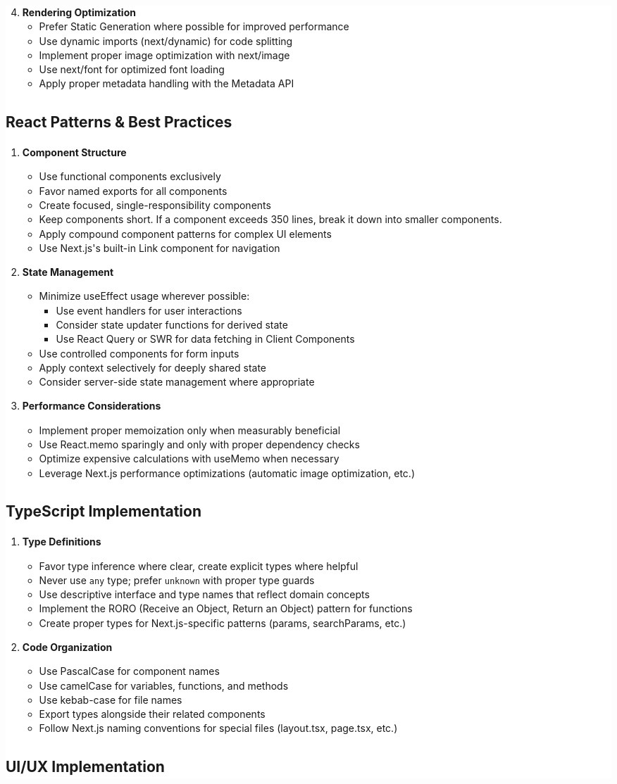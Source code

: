 4. **Rendering Optimization**
   - Prefer Static Generation where possible for improved performance
   - Use dynamic imports (next/dynamic) for code splitting
   - Implement proper image optimization with next/image
   - Use next/font for optimized font loading
   - Apply proper metadata handling with the Metadata API

## React Patterns & Best Practices

1. **Component Structure**

   - Use functional components exclusively
   - Favor named exports for all components
   - Create focused, single-responsibility components
   - Keep components short. If a component exceeds 350 lines, break it down into smaller components.
   - Apply compound component patterns for complex UI elements
   - Use Next.js's built-in Link component for navigation

2. **State Management**

   - Minimize useEffect usage wherever possible:
     - Use event handlers for user interactions
     - Consider state updater functions for derived state
     - Use React Query or SWR for data fetching in Client Components
   - Use controlled components for form inputs
   - Apply context selectively for deeply shared state
   - Consider server-side state management where appropriate

3. **Performance Considerations**
   - Implement proper memoization only when measurably beneficial
   - Use React.memo sparingly and only with proper dependency checks
   - Optimize expensive calculations with useMemo when necessary
   - Leverage Next.js performance optimizations (automatic image optimization, etc.)

## TypeScript Implementation

1. **Type Definitions**

   - Favor type inference where clear, create explicit types where helpful
   - Never use `any` type; prefer `unknown` with proper type guards
   - Use descriptive interface and type names that reflect domain concepts
   - Implement the RORO (Receive an Object, Return an Object) pattern for functions
   - Create proper types for Next.js-specific patterns (params, searchParams, etc.)

2. **Code Organization**
   - Use PascalCase for component names
   - Use camelCase for variables, functions, and methods
   - Use kebab-case for file names
   - Export types alongside their related components
   - Follow Next.js naming conventions for special files (layout.tsx, page.tsx, etc.)

## UI/UX Implementation
